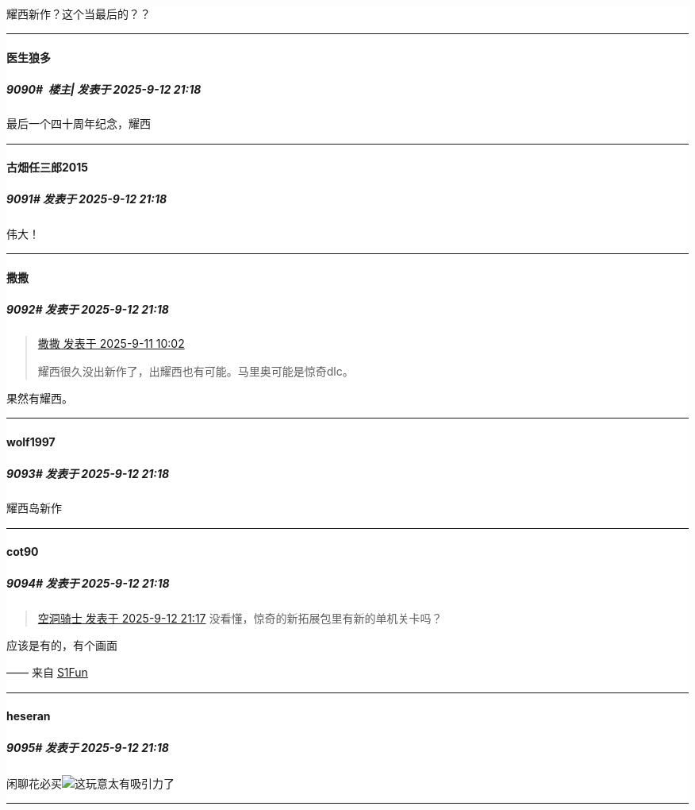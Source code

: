耀西新作？这个当最后的？？

*****

####  医生狼多  
##### 9090#         楼主| 发表于 2025-9-12 21:18

最后一个四十周年纪念，耀西

*****

####  古畑任三郎2015  
##### 9091#       发表于 2025-9-12 21:18

伟大！

*****

####  撒撒  
##### 9092#       发表于 2025-9-12 21:18

<blockquote><a href="httphttps://stage1st.com/2b/forum.php?mod=redirect&amp;goto=findpost&amp;pid=68405747&amp;ptid=2252754" target="_blank">撒撒 发表于 2025-9-11 10:02</a>

耀西很久没出新作了，出耀西也有可能。马里奥可能是惊奇dlc。</blockquote>
果然有耀西。

*****

####  wolf1997  
##### 9093#       发表于 2025-9-12 21:18

耀西岛新作

*****

####  cot90  
##### 9094#       发表于 2025-9-12 21:18

<blockquote><a href="httphttps://stage1st.com/2b/forum.php?mod=redirect&amp;goto=findpost&amp;pid=68415969&amp;ptid=2252754" target="_blank">空洞骑士 发表于 2025-9-12 21:17</a>
没看懂，惊奇的新拓展包里有新的单机关卡吗？</blockquote>
应该是有的，有个画面

—— 来自 [S1Fun](https://s1fun.koalcat.com)

*****

####  heseran  
##### 9095#       发表于 2025-9-12 21:18

闲聊花必买<img src="https://static.stage1st.com/image/smiley/face2017/067.png" referrerpolicy="no-referrer">这玩意太有吸引力了

*****

